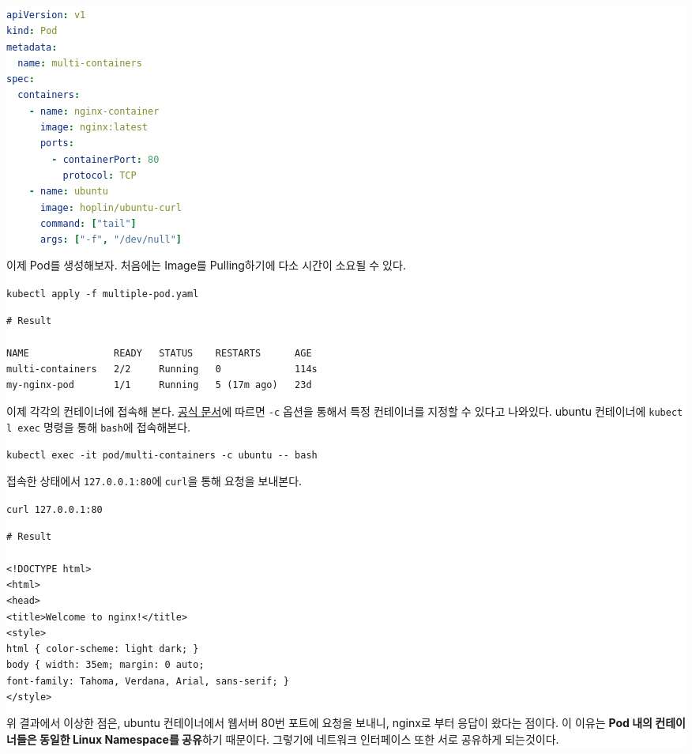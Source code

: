 ```yaml
apiVersion: v1
kind: Pod
metadata:
  name: multi-containers
spec:
  containers:
    - name: nginx-container
      image: nginx:latest
      ports:
        - containerPort: 80
          protocol: TCP
    - name: ubuntu
      image: hoplin/ubuntu-curl
      command: ["tail"]
      args: ["-f", "/dev/null"]
```
이제 Pod를 생성해보자. 처음에는 Image를 Pulling하기에 다소 시간이 소요될 수 있다.
```
kubectl apply -f multiple-pod.yaml
```
```
# Result

NAME               READY   STATUS    RESTARTS      AGE
multi-containers   2/2     Running   0             114s
my-nginx-pod       1/1     Running   5 (17m ago)   23d
```
이제 각각의 컨테이너에 접속해 본다. [공식 문서](https://kubernetes.io/docs/reference/generated/kubectl/kubectl-commands#exec)에 따르면 `-c` 옵션을 통해서 특정 컨테이너를 지정할 수 있다고 나와있다. ubuntu 컨테이너에 `kubectl exec` 명령을 통해 `bash`에 접속해본다.
```
kubectl exec -it pod/multi-containers -c ubuntu -- bash
```
접속한 상태에서 `127.0.0.1:80`에 `curl`을 통해 요청을 보내본다.
```
curl 127.0.0.1:80
```
```
# Result 

<!DOCTYPE html>
<html>
<head>
<title>Welcome to nginx!</title>
<style>
html { color-scheme: light dark; }
body { width: 35em; margin: 0 auto;
font-family: Tahoma, Verdana, Arial, sans-serif; }
</style>
```
위 결과에서 이상한 점은, ubuntu 컨테이너에서 웹서버 80번 포트에 요청을 보내니, nginx로 부터 응답이 왔다는 점이다. 이 이유는 **Pod 내의 컨테이너들은 동일한 Linux Namespace를 공유**하기 때문이다. 그렇기에 네트워크 인터페이스 또한 서로 공유하게 되는것이다.
